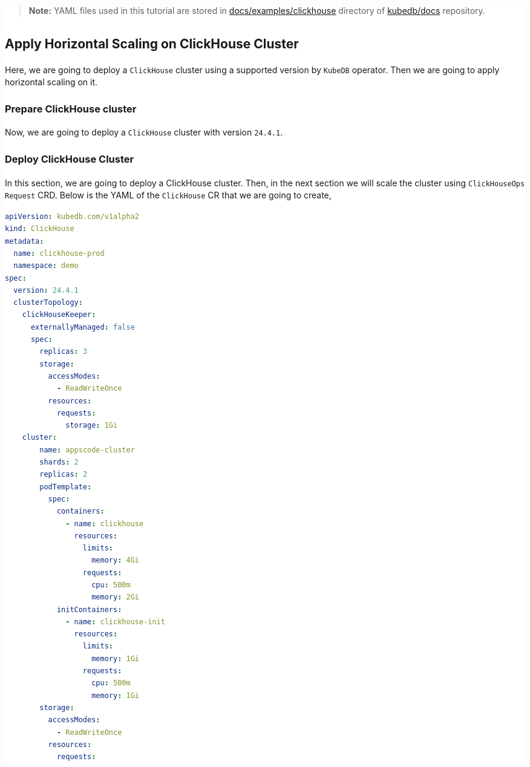 > **Note:** YAML files used in this tutorial are stored in [docs/examples/clickhouse](/docs/v2025.10.17/examples/clickhouse) directory of [kubedb/docs](https://github.com/kubedb/docs) repository.

## Apply Horizontal Scaling on ClickHouse Cluster

Here, we are going to deploy a `ClickHouse` cluster using a supported version by `KubeDB` operator. Then we are going to apply horizontal scaling on it.

### Prepare ClickHouse cluster

Now, we are going to deploy a `ClickHouse` cluster with version `24.4.1`.

### Deploy ClickHouse Cluster

In this section, we are going to deploy a ClickHouse cluster. Then, in the next section we will scale the cluster using `ClickHouseOpsRequest` CRD. Below is the YAML of the `ClickHouse` CR that we are going to create,

```yaml
apiVersion: kubedb.com/v1alpha2
kind: ClickHouse
metadata:
  name: clickhouse-prod
  namespace: demo
spec:
  version: 24.4.1
  clusterTopology:
    clickHouseKeeper:
      externallyManaged: false
      spec:
        replicas: 3
        storage:
          accessModes:
            - ReadWriteOnce
          resources:
            requests:
              storage: 1Gi
    cluster:
        name: appscode-cluster
        shards: 2
        replicas: 2
        podTemplate:
          spec:
            containers:
              - name: clickhouse
                resources:
                  limits:
                    memory: 4Gi
                  requests:
                    cpu: 500m
                    memory: 2Gi
            initContainers:
              - name: clickhouse-init
                resources:
                  limits:
                    memory: 1Gi
                  requests:
                    cpu: 500m
                    memory: 1Gi
        storage:
          accessModes:
            - ReadWriteOnce
          resources:
            requests:
```